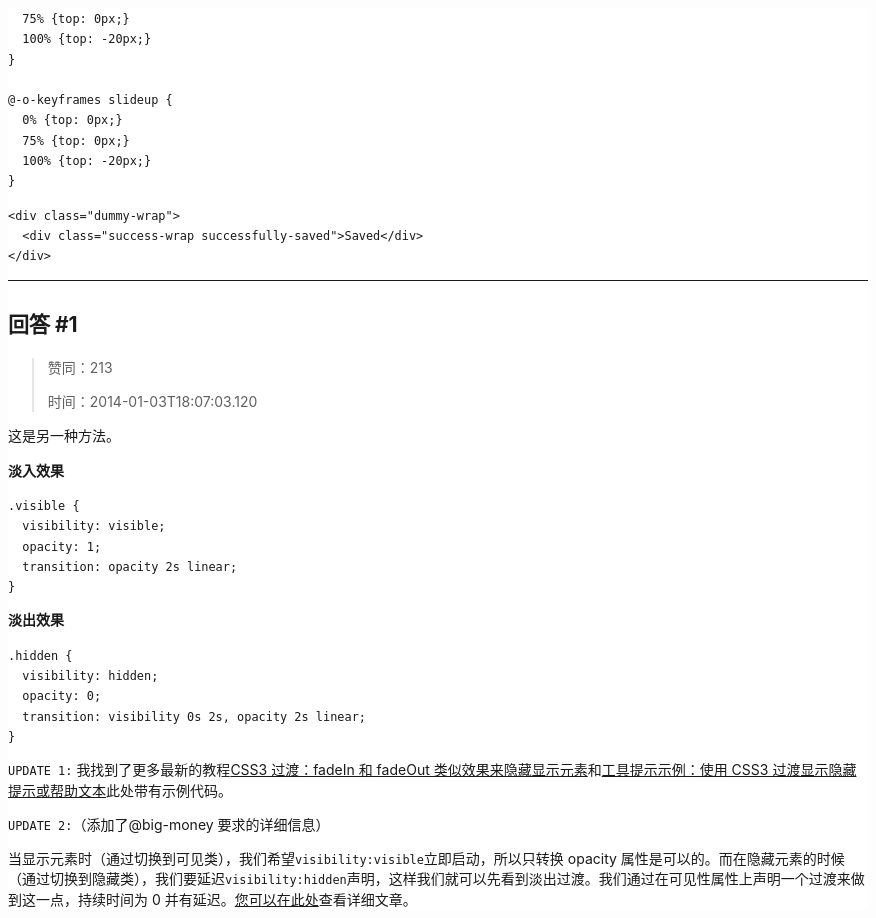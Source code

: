 ```
  75% {top: 0px;}
  100% {top: -20px;}
}

@-o-keyframes slideup {
  0% {top: 0px;}
  75% {top: 0px;}
  100% {top: -20px;}
}
```

```
<div class="dummy-wrap">
  <div class="success-wrap successfully-saved">Saved</div>
</div>
```

* * *

## 回答 #1

> 赞同：213
> 
> 时间：2014-01-03T18:07:03.120

这是另一种方法。

**淡入效果**

```
.visible {
  visibility: visible;
  opacity: 1;
  transition: opacity 2s linear;
} 
```

**淡出效果**

```
.hidden {
  visibility: hidden;
  opacity: 0;
  transition: visibility 0s 2s, opacity 2s linear;
} 
```

`UPDATE 1:` 我找到了更多最新的教程[CSS3 过渡：fadeIn 和 fadeOut 类似效果来隐藏显示元素](https://www.aspneto.com/fade-in-and-fade-out-effect-using-css3-transition.html)和[工具提示示例：使用 CSS3 过渡显示隐藏提示或帮助文本](https://www.aspneto.com/tooltip-example-show-hide-hint-help-text-using-css3-transition.html)此处带有示例代码。

`UPDATE 2:`（添加了@big-money 要求的详细信息）

当显示元素时（通过切换到可见类），我们希望`visibility:visible`立即启动，所以只转换 opacity 属性是可以的。而在隐藏元素的时候（通过切换到隐藏类），我们要延迟`visibility:hidden`声明，这样我们就可以先看到淡出过渡。我们通过在可见性属性上声明一个过渡来做到这一点，持续时间为 0 并有延迟。[您可以在此处](https://fvsch.com/code/transition-fade/test5.html)查看详细文章。

